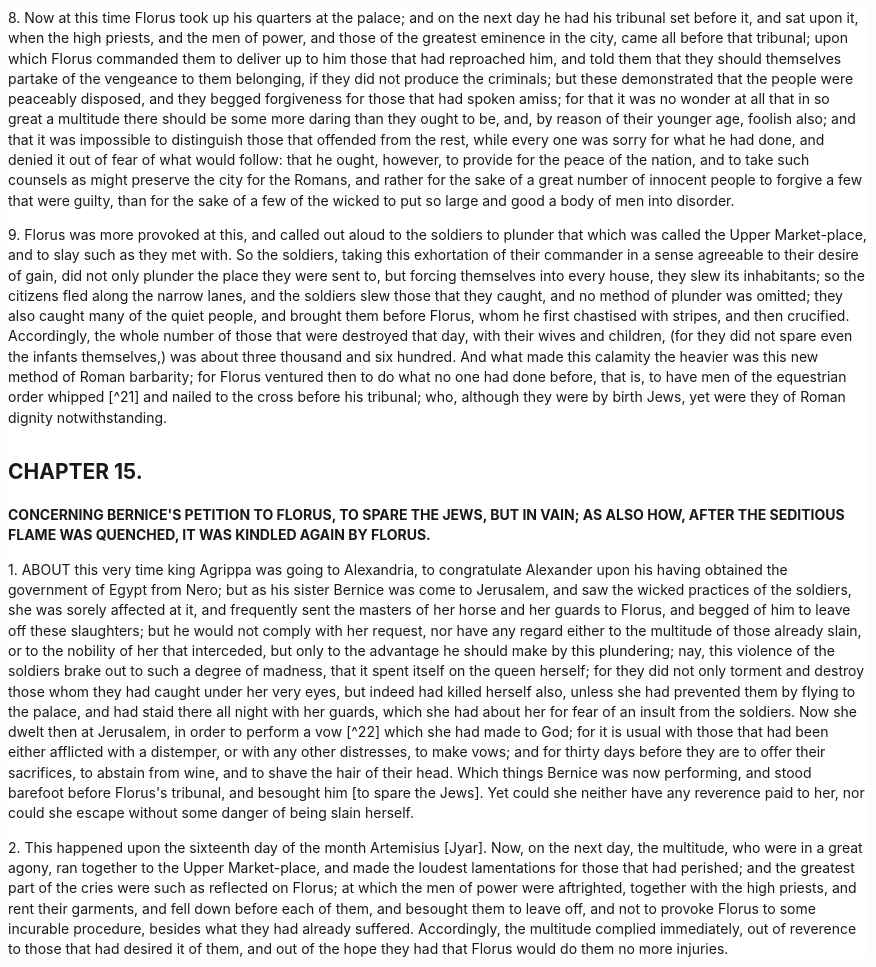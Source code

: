 <a id="v14_8"></a>8\. Now at this time Florus took up his quarters at the palace; and on the next day he had his tribunal set before it, and sat upon it, when the high priests, and the men of power, and those of the greatest eminence in the city, came all before that tribunal; upon which Florus commanded them to deliver up to him those that had reproached him, and told them that they should themselves partake of the vengeance to them belonging, if they did not produce the criminals; but these demonstrated that the people were peaceably disposed, and they begged forgiveness for those that had spoken amiss; for that it was no wonder at all that in so great a multitude there should be some more daring than they ought to be, and, by reason of their younger age, foolish also; and that it was impossible to distinguish those that offended from the rest, while every one was sorry for what he had done, and denied it out of fear of what would follow: that he ought, however, to provide for the peace of the nation, and to take such counsels as might preserve the city for the Romans, and rather for the sake of a great number of innocent people to forgive a few that were guilty, than for the sake of a few of the wicked to put so large and good a body of men into disorder.

<a id="v14_9"></a>9\. Florus was more provoked at this, and called out aloud to the soldiers to plunder that which was called the Upper Market-place, and to slay such as they met with. So the soldiers, taking this exhortation of their commander in a sense agreeable to their desire of gain, did not only plunder the place they were sent to, but forcing themselves into every house, they slew its inhabitants; so the citizens fled along the narrow lanes, and the soldiers slew those that they caught, and no method of plunder was omitted; they also caught many of the quiet people, and brought them before Florus, whom he first chastised with stripes, and then crucified. Accordingly, the whole number of those that were destroyed that day, with their wives and children, (for they did not spare even the infants themselves,) was about three thousand and six hundred. And what made this calamity the heavier was this new method of Roman barbarity; for Florus ventured then to do what no one had done before, that is, to have men of the equestrian order whipped [^21] and nailed to the cross before his tribunal; who, although they were by birth Jews, yet were they of Roman dignity notwithstanding.

## CHAPTER 15.

**CONCERNING BERNICE'S PETITION TO FLORUS, TO SPARE THE JEWS, BUT IN VAIN; AS ALSO HOW, AFTER THE SEDITIOUS FLAME WAS QUENCHED, IT WAS KINDLED AGAIN BY FLORUS.**

<a id="v15_1"></a>1\. ABOUT this very time king Agrippa was going to Alexandria, to congratulate Alexander upon his having obtained the government of Egypt from Nero; but as his sister Bernice was come to Jerusalem, and saw the wicked practices of the soldiers, she was sorely affected at it, and frequently sent the masters of her horse and her guards to Florus, and begged of him to leave off these slaughters; but he would not comply with her request, nor have any regard either to the multitude of those already slain, or to the nobility of her that interceded, but only to the advantage he should make by this plundering; nay, this violence of the soldiers brake out to such a degree of madness, that it spent itself on the queen herself; for they did not only torment and destroy those whom they had caught under her very eyes, but indeed had killed herself also, unless she had prevented them by flying to the palace, and had staid there all night with her guards, which she had about her for fear of an insult from the soldiers. Now she dwelt then at Jerusalem, in order to perform a vow [^22] which she had made to God; for it is usual with those that had been either afflicted with a distemper, or with any other distresses, to make vows; and for thirty days before they are to offer their sacrifices, to abstain from wine, and to shave the hair of their head. Which things Bernice was now performing, and stood barefoot before Florus's tribunal, and besought him \[to spare the Jews\]. Yet could she neither have any reverence paid to her, nor could she escape without some danger of being slain herself.

<a id="v15_2"></a>2\. This happened upon the sixteenth day of the month Artemisius \[Jyar\]. Now, on the next day, the multitude, who were in a great agony, ran together to the Upper Market-place, and made the loudest lamentations for those that had perished; and the greatest part of the cries were such as reflected on Florus; at which the men of power were aftrighted, together with the high priests, and rent their garments, and fell down before each of them, and besought them to leave off, and not to provoke Florus to some incurable procedure, besides what they had already suffered. Accordingly, the multitude complied immediately, out of reverence to those that had desired it of them, and out of the hope they had that Florus would do them no more injuries.
